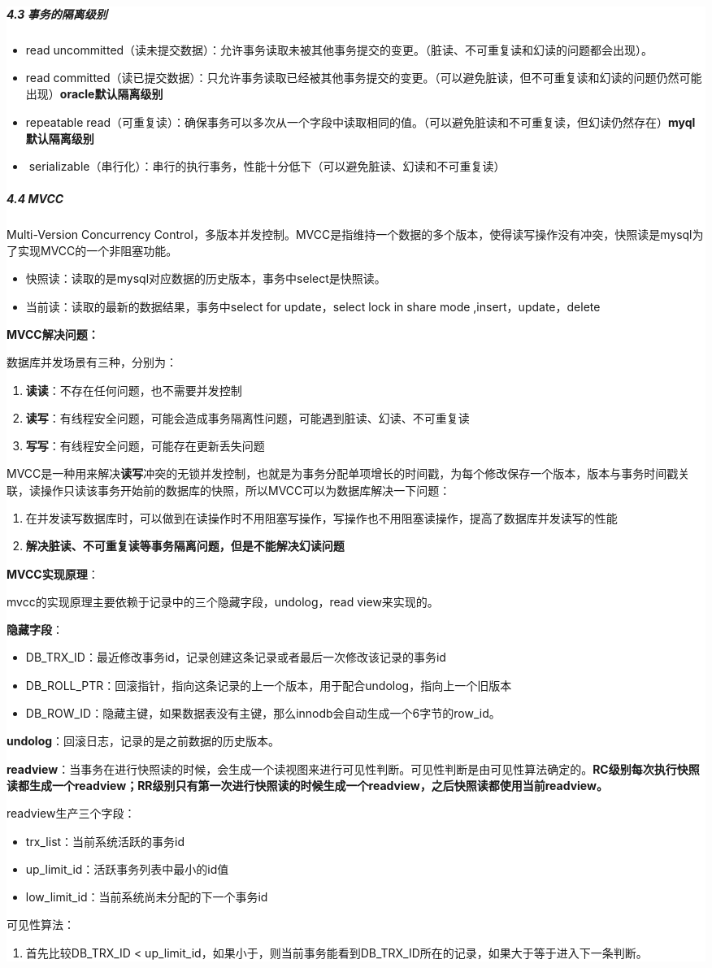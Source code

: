 ##### 4.3 事务的隔离级别

* read uncommitted（读未提交数据）：允许事务读取未被其他事务提交的变更。（脏读、不可重复读和幻读的问题都会出现）。

* read committed（读已提交数据）：只允许事务读取已经被其他事务提交的变更。（可以避免脏读，但不可重复读和幻读的问题仍然可能出现）**oracle默认隔离级别**

* repeatable read（可重复读）：确保事务可以多次从一个字段中读取相同的值。（可以避免脏读和不可重复读，但幻读仍然存在）**myql默认隔离级别**

*  serializable（串行化）：串行的执行事务，性能十分低下（可以避免脏读、幻读和不可重复读）

##### 4.4 MVCC

Multi-Version Concurrency Control，多版本并发控制。MVCC是指维持一个数据的多个版本，使得读写操作没有冲突，快照读是mysql为了实现MVCC的一个非阻塞功能。

* 快照读：读取的是mysql对应数据的历史版本，事务中select是快照读。

* 当前读：读取的最新的数据结果，事务中select for update，select lock in share mode ,insert，update，delete

**MVCC解决问题：**

数据库并发场景有三种，分别为：

1. **读读**：不存在任何问题，也不需要并发控制

2. **读写**：有线程安全问题，可能会造成事务隔离性问题，可能遇到脏读、幻读、不可重复读

3. **写写**：有线程安全问题，可能存在更新丢失问题

MVCC是一种用来解决**读写**冲突的无锁并发控制，也就是为事务分配单项增长的时间戳，为每个修改保存一个版本，版本与事务时间戳关联，读操作只读该事务开始前的数据库的快照，所以MVCC可以为数据库解决一下问题：

1. 在并发读写数据库时，可以做到在读操作时不用阻塞写操作，写操作也不用阻塞读操作，提高了数据库并发读写的性能

2. **解决脏读、不可重复读等事务隔离问题，但是不能解决幻读问题**

**MVCC实现原理**：

mvcc的实现原理主要依赖于记录中的三个隐藏字段，undolog，read view来实现的。

**隐藏字段**：

* DB_TRX_ID：最近修改事务id，记录创建这条记录或者最后一次修改该记录的事务id

* DB_ROLL_PTR：回滚指针，指向这条记录的上一个版本，用于配合undolog，指向上一个旧版本

* DB_ROW_ID：隐藏主键，如果数据表没有主键，那么innodb会自动生成一个6字节的row_id。

**undolog**：回滚日志，记录的是之前数据的历史版本。

**readview**：当事务在进行快照读的时候，会生成一个读视图来进行可见性判断。可见性判断是由可见性算法确定的。**RC级别每次执行快照读都生成一个readview；RR级别只有第一次进行快照读的时候生成一个readview，之后快照读都使用当前readview。**

readview生产三个字段：

* trx_list：当前系统活跃的事务id

* up_limit_id：活跃事务列表中最小的id值

* low_limit_id：当前系统尚未分配的下一个事务id

可见性算法：

1. 首先比较DB_TRX_ID < up_limit_id，如果小于，则当前事务能看到DB_TRX_ID所在的记录，如果大于等于进入下一条判断。

